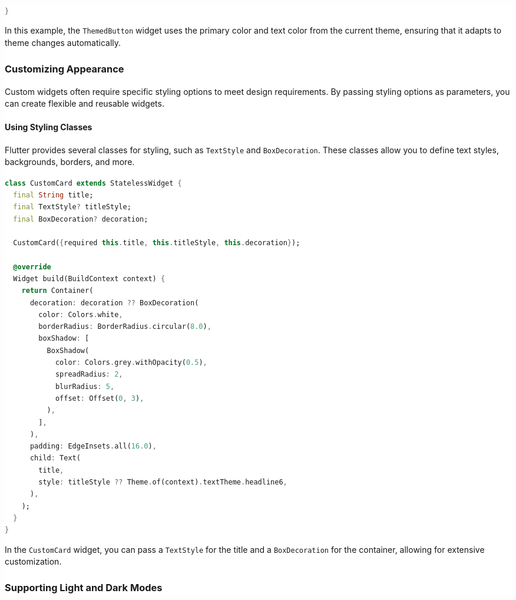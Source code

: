```dart
}
```

In this example, the `ThemedButton` widget uses the primary color and text color from the current theme, ensuring that it adapts to theme changes automatically.

### Customizing Appearance

Custom widgets often require specific styling options to meet design requirements. By passing styling options as parameters, you can create flexible and reusable widgets.

#### Using Styling Classes

Flutter provides several classes for styling, such as `TextStyle` and `BoxDecoration`. These classes allow you to define text styles, backgrounds, borders, and more.

```dart
class CustomCard extends StatelessWidget {
  final String title;
  final TextStyle? titleStyle;
  final BoxDecoration? decoration;

  CustomCard({required this.title, this.titleStyle, this.decoration});

  @override
  Widget build(BuildContext context) {
    return Container(
      decoration: decoration ?? BoxDecoration(
        color: Colors.white,
        borderRadius: BorderRadius.circular(8.0),
        boxShadow: [
          BoxShadow(
            color: Colors.grey.withOpacity(0.5),
            spreadRadius: 2,
            blurRadius: 5,
            offset: Offset(0, 3),
          ),
        ],
      ),
      padding: EdgeInsets.all(16.0),
      child: Text(
        title,
        style: titleStyle ?? Theme.of(context).textTheme.headline6,
      ),
    );
  }
}
```

In the `CustomCard` widget, you can pass a `TextStyle` for the title and a `BoxDecoration` for the container, allowing for extensive customization.

### Supporting Light and Dark Modes
